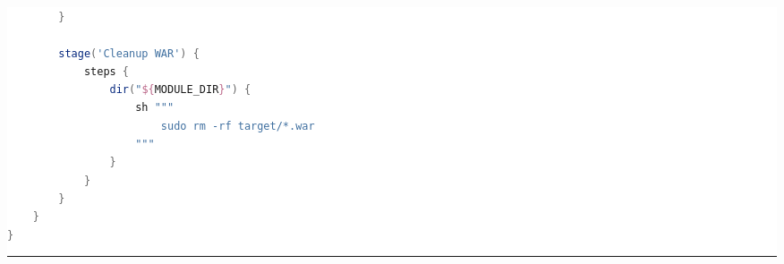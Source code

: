 ```groovy
        }

        stage('Cleanup WAR') {
            steps {
                dir("${MODULE_DIR}") {
                    sh """
                        sudo rm -rf target/*.war
                    """
                }
            }
        }
    }
}
```

---




